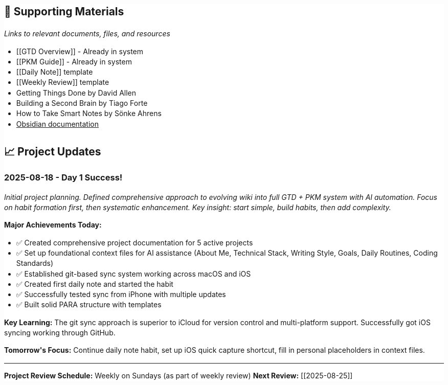 ## 📎 Supporting Materials
*Links to relevant documents, files, and resources*
- [[GTD Overview]] - Already in system
- [[PKM Guide]] - Already in system
- [[Daily Note]] template
- [[Weekly Review]] template
- Getting Things Done by David Allen
- Building a Second Brain by Tiago Forte
- How to Take Smart Notes by Sönke Ahrens
- [Obsidian documentation](https://obsidian.md)

## 📈 Project Updates
### 2025-08-18 - Day 1 Success! 
*Initial project planning. Defined comprehensive approach to evolving wiki into full GTD + PKM system with AI automation. Focus on habit formation first, then systematic enhancement. Key insight: start simple, build habits, then add complexity.*

**Major Achievements Today:**
- ✅ Created comprehensive project documentation for 5 active projects
- ✅ Set up foundational context files for AI assistance (About Me, Technical Stack, Writing Style, Goals, Daily Routines, Coding Standards)
- ✅ Established git-based sync system working across macOS and iOS
- ✅ Created first daily note and started the habit
- ✅ Successfully tested sync from iPhone with multiple updates
- ✅ Built solid PARA structure with templates

**Key Learning:** The git sync approach is superior to iCloud for version control and multi-platform support. Successfully got iOS syncing working through GitHub.

**Tomorrow's Focus:** Continue daily note habit, set up iOS quick capture shortcut, fill in personal placeholders in context files.

---
**Project Review Schedule:** Weekly on Sundays (as part of weekly review)
**Next Review:** [[2025-08-25]]